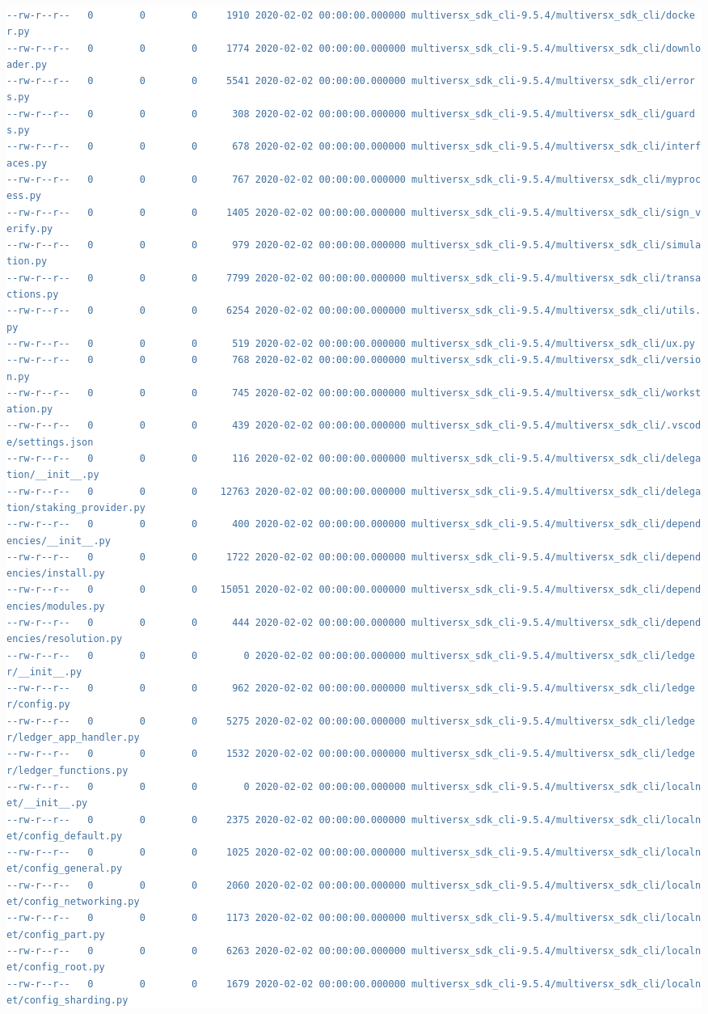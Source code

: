 ```diff
--rw-r--r--   0        0        0     1910 2020-02-02 00:00:00.000000 multiversx_sdk_cli-9.5.4/multiversx_sdk_cli/docker.py
--rw-r--r--   0        0        0     1774 2020-02-02 00:00:00.000000 multiversx_sdk_cli-9.5.4/multiversx_sdk_cli/downloader.py
--rw-r--r--   0        0        0     5541 2020-02-02 00:00:00.000000 multiversx_sdk_cli-9.5.4/multiversx_sdk_cli/errors.py
--rw-r--r--   0        0        0      308 2020-02-02 00:00:00.000000 multiversx_sdk_cli-9.5.4/multiversx_sdk_cli/guards.py
--rw-r--r--   0        0        0      678 2020-02-02 00:00:00.000000 multiversx_sdk_cli-9.5.4/multiversx_sdk_cli/interfaces.py
--rw-r--r--   0        0        0      767 2020-02-02 00:00:00.000000 multiversx_sdk_cli-9.5.4/multiversx_sdk_cli/myprocess.py
--rw-r--r--   0        0        0     1405 2020-02-02 00:00:00.000000 multiversx_sdk_cli-9.5.4/multiversx_sdk_cli/sign_verify.py
--rw-r--r--   0        0        0      979 2020-02-02 00:00:00.000000 multiversx_sdk_cli-9.5.4/multiversx_sdk_cli/simulation.py
--rw-r--r--   0        0        0     7799 2020-02-02 00:00:00.000000 multiversx_sdk_cli-9.5.4/multiversx_sdk_cli/transactions.py
--rw-r--r--   0        0        0     6254 2020-02-02 00:00:00.000000 multiversx_sdk_cli-9.5.4/multiversx_sdk_cli/utils.py
--rw-r--r--   0        0        0      519 2020-02-02 00:00:00.000000 multiversx_sdk_cli-9.5.4/multiversx_sdk_cli/ux.py
--rw-r--r--   0        0        0      768 2020-02-02 00:00:00.000000 multiversx_sdk_cli-9.5.4/multiversx_sdk_cli/version.py
--rw-r--r--   0        0        0      745 2020-02-02 00:00:00.000000 multiversx_sdk_cli-9.5.4/multiversx_sdk_cli/workstation.py
--rw-r--r--   0        0        0      439 2020-02-02 00:00:00.000000 multiversx_sdk_cli-9.5.4/multiversx_sdk_cli/.vscode/settings.json
--rw-r--r--   0        0        0      116 2020-02-02 00:00:00.000000 multiversx_sdk_cli-9.5.4/multiversx_sdk_cli/delegation/__init__.py
--rw-r--r--   0        0        0    12763 2020-02-02 00:00:00.000000 multiversx_sdk_cli-9.5.4/multiversx_sdk_cli/delegation/staking_provider.py
--rw-r--r--   0        0        0      400 2020-02-02 00:00:00.000000 multiversx_sdk_cli-9.5.4/multiversx_sdk_cli/dependencies/__init__.py
--rw-r--r--   0        0        0     1722 2020-02-02 00:00:00.000000 multiversx_sdk_cli-9.5.4/multiversx_sdk_cli/dependencies/install.py
--rw-r--r--   0        0        0    15051 2020-02-02 00:00:00.000000 multiversx_sdk_cli-9.5.4/multiversx_sdk_cli/dependencies/modules.py
--rw-r--r--   0        0        0      444 2020-02-02 00:00:00.000000 multiversx_sdk_cli-9.5.4/multiversx_sdk_cli/dependencies/resolution.py
--rw-r--r--   0        0        0        0 2020-02-02 00:00:00.000000 multiversx_sdk_cli-9.5.4/multiversx_sdk_cli/ledger/__init__.py
--rw-r--r--   0        0        0      962 2020-02-02 00:00:00.000000 multiversx_sdk_cli-9.5.4/multiversx_sdk_cli/ledger/config.py
--rw-r--r--   0        0        0     5275 2020-02-02 00:00:00.000000 multiversx_sdk_cli-9.5.4/multiversx_sdk_cli/ledger/ledger_app_handler.py
--rw-r--r--   0        0        0     1532 2020-02-02 00:00:00.000000 multiversx_sdk_cli-9.5.4/multiversx_sdk_cli/ledger/ledger_functions.py
--rw-r--r--   0        0        0        0 2020-02-02 00:00:00.000000 multiversx_sdk_cli-9.5.4/multiversx_sdk_cli/localnet/__init__.py
--rw-r--r--   0        0        0     2375 2020-02-02 00:00:00.000000 multiversx_sdk_cli-9.5.4/multiversx_sdk_cli/localnet/config_default.py
--rw-r--r--   0        0        0     1025 2020-02-02 00:00:00.000000 multiversx_sdk_cli-9.5.4/multiversx_sdk_cli/localnet/config_general.py
--rw-r--r--   0        0        0     2060 2020-02-02 00:00:00.000000 multiversx_sdk_cli-9.5.4/multiversx_sdk_cli/localnet/config_networking.py
--rw-r--r--   0        0        0     1173 2020-02-02 00:00:00.000000 multiversx_sdk_cli-9.5.4/multiversx_sdk_cli/localnet/config_part.py
--rw-r--r--   0        0        0     6263 2020-02-02 00:00:00.000000 multiversx_sdk_cli-9.5.4/multiversx_sdk_cli/localnet/config_root.py
--rw-r--r--   0        0        0     1679 2020-02-02 00:00:00.000000 multiversx_sdk_cli-9.5.4/multiversx_sdk_cli/localnet/config_sharding.py
```